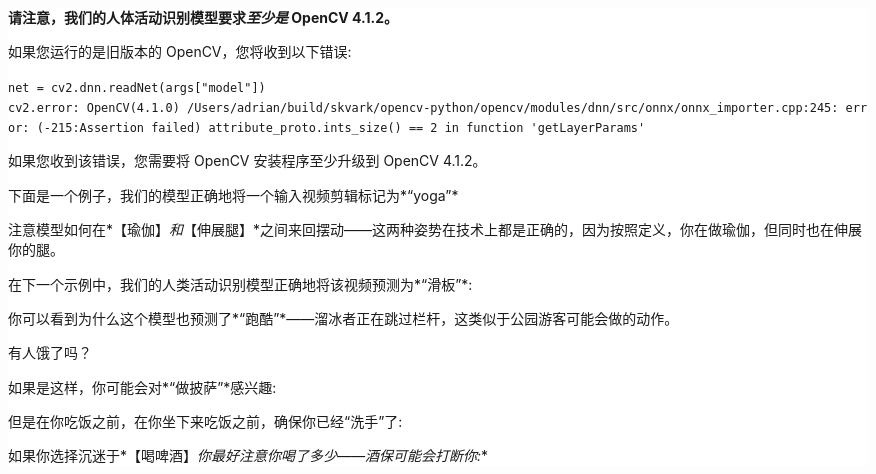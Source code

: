 **请注意，我们的人体活动识别模型要求*至少是* OpenCV 4.1.2。**

如果您运行的是旧版本的 OpenCV，您将收到以下错误:

```
net = cv2.dnn.readNet(args["model"])
cv2.error: OpenCV(4.1.0) /Users/adrian/build/skvark/opencv-python/opencv/modules/dnn/src/onnx/onnx_importer.cpp:245: error: (-215:Assertion failed) attribute_proto.ints_size() == 2 in function 'getLayerParams'

```

如果您收到该错误，您需要将 OpenCV 安装程序至少升级到 OpenCV 4.1.2。

下面是一个例子，我们的模型正确地将一个输入视频剪辑标记为*“yoga”*

注意模型如何在*【瑜伽】*和*【伸展腿】*之间来回摆动——这两种姿势在技术上都是正确的，因为按照定义，你在做瑜伽，但同时也在伸展你的腿。

在下一个示例中，我们的人类活动识别模型正确地将该视频预测为*“滑板”*:

你可以看到为什么这个模型也预测了*“跑酷”*——溜冰者正在跳过栏杆，这类似于公园游客可能会做的动作。

有人饿了吗？

如果是这样，你可能会对*“做披萨”*感兴趣:

但是在你吃饭之前，在你坐下来吃饭之前，确保你已经“洗手”了:

如果你选择沉迷于*【喝啤酒】*你最好注意你喝了多少——酒保可能会打断你:**